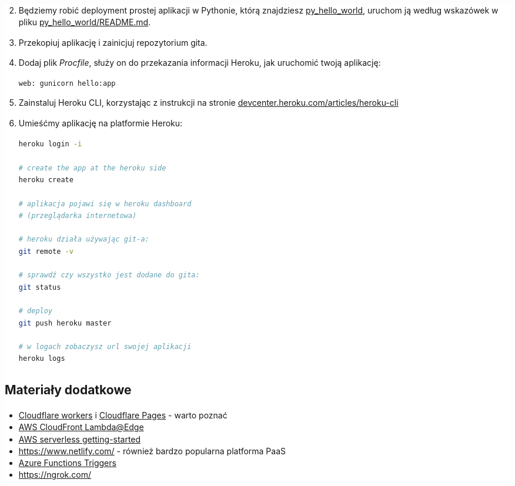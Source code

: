 2. Będziemy robić deployment prostej aplikacji w Pythonie, którą znajdziesz [py_hello_world](./py_hello_world), uruchom ją według wskazówek w pliku [py_hello_world/README.md](./py_hello_world/README.md).

3. Przekopiuj aplikację i zainicjuj repozytorium gita.

4. Dodaj plik *Procfile*, służy on do przekazania informacji Heroku, jak uruchomić twoją aplikację:

   ```
   web: gunicorn hello:app
   ```

5. Zainstaluj Heroku CLI, korzystając z instrukcji na stronie [devcenter.heroku.com/articles/heroku-cli](https://devcenter.heroku.com/articles/heroku-cli) 

6. Umieśćmy aplikację na platformie Heroku:

   ```bash
   heroku login -i
   
   # create the app at the heroku side
   heroku create

   # aplikacja pojawi się w heroku dashboard 
   # (przeglądarka internetowa)

   # heroku działa używając git-a:
   git remote -v
   
   # sprawdź czy wszystko jest dodane do gita:
   git status

   # deploy
   git push heroku master

   # w logach zobaczysz url swojej aplikacji
   heroku logs
   ```

## Materiały dodatkowe

- [Cloudflare workers](https://workers.cloudflare.com/) i [Cloudflare Pages](https://blog.cloudflare.com/cloudflare-pages-ga/) - warto poznać
- [AWS CloudFront Lambda@Edge](https://docs.aws.amazon.com/lambda/latest/dg/lambda-edge.html)
- [AWS serverless getting-started](https://aws.amazon.com/serverless/getting-started/)
- https://www.netlify.com/ - również bardzo popularna platforma PaaS
- [Azure Functions Triggers](https://docs.microsoft.com/en-us/azure/azure-functions/functions-triggers-bindings)
- https://ngrok.com/
